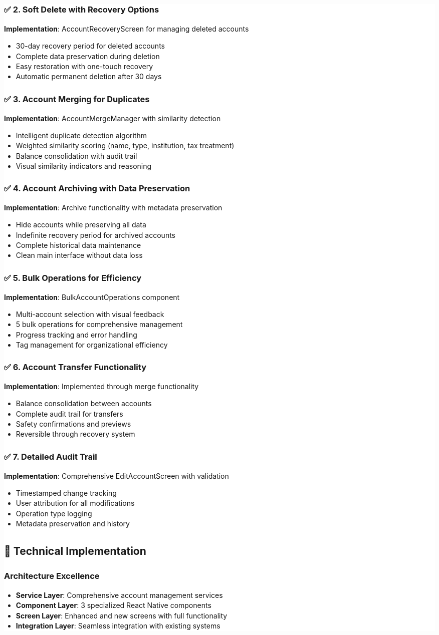 ### ✅ 2. Soft Delete with Recovery Options
**Implementation**: AccountRecoveryScreen for managing deleted accounts
- 30-day recovery period for deleted accounts
- Complete data preservation during deletion
- Easy restoration with one-touch recovery
- Automatic permanent deletion after 30 days

### ✅ 3. Account Merging for Duplicates
**Implementation**: AccountMergeManager with similarity detection
- Intelligent duplicate detection algorithm
- Weighted similarity scoring (name, type, institution, tax treatment)
- Balance consolidation with audit trail
- Visual similarity indicators and reasoning

### ✅ 4. Account Archiving with Data Preservation
**Implementation**: Archive functionality with metadata preservation
- Hide accounts while preserving all data
- Indefinite recovery period for archived accounts
- Complete historical data maintenance
- Clean main interface without data loss

### ✅ 5. Bulk Operations for Efficiency
**Implementation**: BulkAccountOperations component
- Multi-account selection with visual feedback
- 5 bulk operations for comprehensive management
- Progress tracking and error handling
- Tag management for organizational efficiency

### ✅ 6. Account Transfer Functionality
**Implementation**: Implemented through merge functionality
- Balance consolidation between accounts
- Complete audit trail for transfers
- Safety confirmations and previews
- Reversible through recovery system

### ✅ 7. Detailed Audit Trail
**Implementation**: Comprehensive EditAccountScreen with validation
- Timestamped change tracking
- User attribution for all modifications
- Operation type logging
- Metadata preservation and history

## 🔧 Technical Implementation

### Architecture Excellence
- **Service Layer**: Comprehensive account management services
- **Component Layer**: 3 specialized React Native components
- **Screen Layer**: Enhanced and new screens with full functionality
- **Integration Layer**: Seamless integration with existing systems
